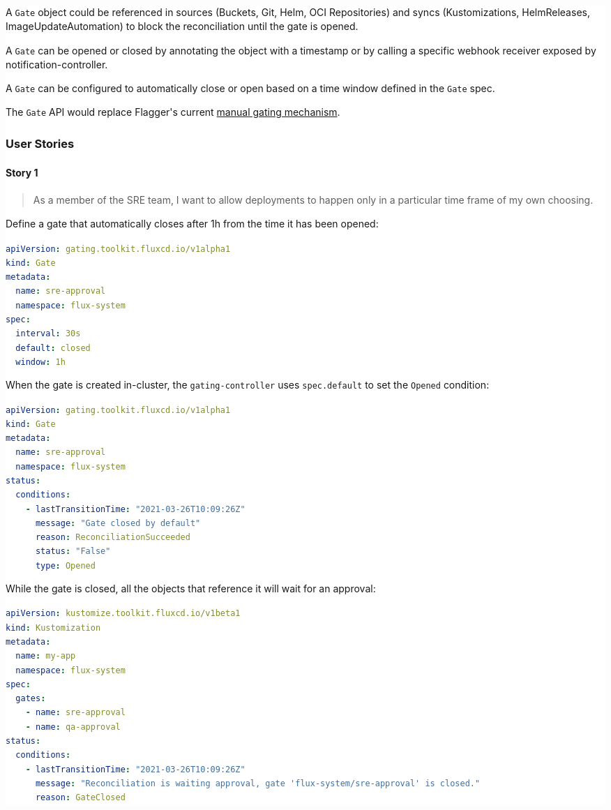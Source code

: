A `Gate` object could be referenced in sources (Buckets, Git, Helm, OCI Repositories)
and syncs (Kustomizations, HelmReleases, ImageUpdateAutomation)
to block the reconciliation until the gate is opened.

A `Gate` can be opened or closed by annotating the object with a timestamp or by
calling a specific webhook receiver exposed by notification-controller.

A `Gate` can be configured to automatically close or open based on a time window defined in the `Gate` spec.

The `Gate` API would replace Flagger's current
[manual gating mechanism](https://docs.flagger.app/usage/webhooks#manual-gating).

### User Stories

#### Story 1

> As a member of the SRE team, I want to allow deployments to happen only
> in a particular time frame of my own choosing.

Define a gate that automatically closes after 1h from the time it has been opened:

```yaml
apiVersion: gating.toolkit.fluxcd.io/v1alpha1
kind: Gate
metadata:
  name: sre-approval
  namespace: flux-system
spec:
  interval: 30s
  default: closed
  window: 1h
```

When the gate is created in-cluster, the `gating-controller` uses `spec.default` to set the `Opened` condition:

```yaml
apiVersion: gating.toolkit.fluxcd.io/v1alpha1
kind: Gate
metadata:
  name: sre-approval
  namespace: flux-system
status:
  conditions:
    - lastTransitionTime: "2021-03-26T10:09:26Z"
      message: "Gate closed by default"
      reason: ReconciliationSucceeded
      status: "False"
      type: Opened
```

While the gate is closed, all the objects that reference it will wait for an approval:

```yaml
apiVersion: kustomize.toolkit.fluxcd.io/v1beta1
kind: Kustomization
metadata:
  name: my-app
  namespace: flux-system
spec:
  gates:
    - name: sre-approval
    - name: qa-approval
status:
  conditions:
    - lastTransitionTime: "2021-03-26T10:09:26Z"
      message: "Reconciliation is waiting approval, gate 'flux-system/sre-approval' is closed."
      reason: GateClosed
```
